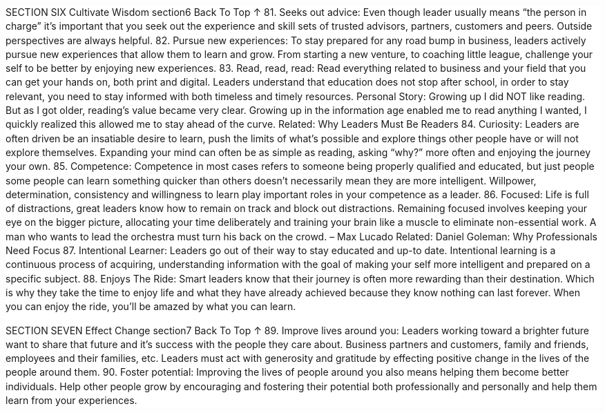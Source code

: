SECTION SIX
Cultivate Wisdom
section6
Back To Top ↑
81. Seeks out advice:
Even though leader usually means “the person in charge” it’s important that you seek out the experience and skill sets of trusted advisors, partners, customers and peers.
Outside perspectives are always helpful.
82. Pursue new experiences:
To stay prepared for any road bump in business, leaders actively pursue new experiences that allow them to learn and grow.
From starting a new venture, to coaching little league, challenge your self to be better by enjoying new experiences.
83. Read, read, read:
Read everything related to business and your field that you can get your hands on, both print and digital.
Leaders understand that education does not stop after school, in order to stay relevant, you need to stay informed with both timeless and timely resources.
Personal Story: Growing up I did NOT like reading. But as I got older, reading’s value became very clear. Growing up in the information age enabled me to read anything I wanted, I quickly realized this allowed me to stay ahead of the curve.
Related: Why Leaders Must Be Readers
84. Curiosity:
Leaders are often driven be an insatiable desire to learn, push the limits of what’s possible and explore things other people have or will not explore themselves.
Expanding your mind can often be as simple as reading, asking “why?” more often and enjoying the journey your own.
85. Competence:
Competence in most cases refers to someone being properly qualified and educated, but just people some people can learn something quicker than others doesn’t necessarily mean they are more intelligent.
Willpower, determination, consistency and willingness to learn play important roles in your competence as a leader.
86. Focused:
Life is full of distractions, great leaders know how to remain on track and block out distractions.
Remaining focused involves keeping your eye on the bigger picture, allocating your time deliberately and training your brain like a muscle to eliminate non-essential work.
A man who wants to lead the orchestra must turn his back on the crowd. – Max Lucado
Related: Daniel Goleman: Why Professionals Need Focus
87. Intentional Learner:
Leaders go out of their way to stay educated and up-to date.
Intentional learning is a continuous process of acquiring, understanding information with the goal of making your self more intelligent and prepared on a specific subject.
88. Enjoys The Ride:
Smart leaders know that their journey is often more rewarding than their destination.
Which is why they take the time to enjoy life and what they have already achieved because they know nothing can last forever.
When you can enjoy the ride, you’ll be amazed by what you can learn.
 
SECTION SEVEN
Effect Change
section7
Back To Top ↑
89. Improve lives around you:
Leaders working toward a brighter future want to share that future and it’s success with the people they care about.
Business partners and customers, family and friends, employees and their families, etc.
Leaders must act with generosity and gratitude by effecting positive change in the lives of the people around them.
90. Foster potential:
Improving the lives of people around you also means helping them become better individuals.
Help other people grow by encouraging and fostering their potential both professionally and personally and help them learn from your experiences.